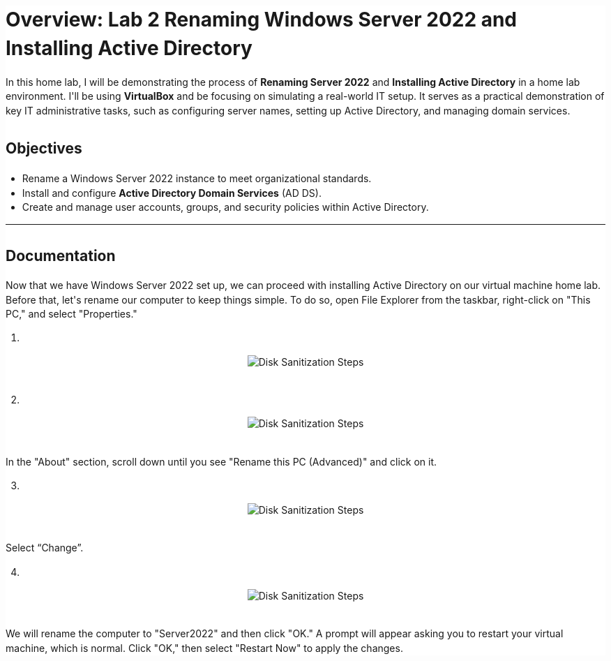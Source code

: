 <h1>Overview: Lab 2 Renaming Windows Server 2022 and Installing Active Directory</h1>

In this home lab, I will be demonstrating the process of **Renaming Server 2022** and **Installing Active Directory** in a home lab environment. I'll be using   **VirtualBox** and be focusing on simulating a real-world IT setup. It serves as a practical demonstration of key IT administrative tasks, such as configuring server names, setting up Active Directory, and managing domain services.

<h2>Objectives</h2>

- Rename a Windows Server 2022 instance to meet organizational standards.
- Install and configure **Active Directory Domain Services** (AD DS).
- Create and manage user accounts, groups, and security policies within Active Directory.


---

<h2>Documentation</h2>

Now that we have Windows Server 2022 set up, we can proceed with installing Active Directory on our virtual machine home lab. Before that, let's rename our computer to keep things simple. To do so, open File Explorer from the taskbar, right-click on "This PC," and select "Properties."




1.
<p align="center">
<img src="https://i.imgur.com/XvenmB7.png" height="100%" width="100%" alt="Disk Sanitization Steps"/>
<br />
<br />

2.
<p align="center">
<img src="https://i.imgur.com/uYlujf4.png" height="80%" width="80%" alt="Disk Sanitization Steps"/>
<br />
<br />

In the "About" section, scroll down until you see "Rename this PC (Advanced)" and click on it.

3.
<p align="center">
<img src="https://i.imgur.com/VTC2k8N.png" height="80%" width="80%" alt="Disk Sanitization Steps"/>
<br />
<br />

Select “Change”.

4.
<p align="center">
<img src="https://i.imgur.com/GcNTHQD.png" height="80%" width="80%" alt="Disk Sanitization Steps"/>
<br />
<br />

We will rename the computer to "Server2022" and then click "OK." A prompt will appear asking you to restart your virtual machine, which is normal. Click "OK," then select "Restart Now" to apply the changes.
